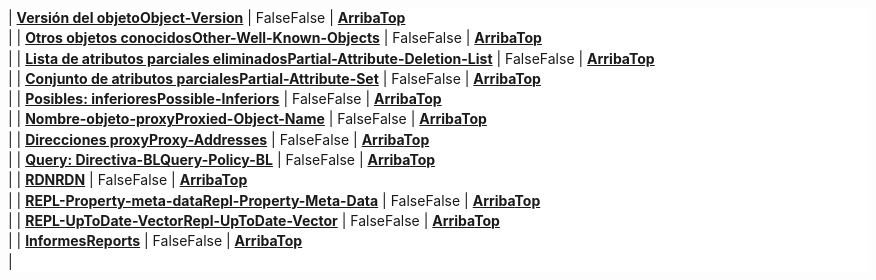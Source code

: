 | [<span data-ttu-id="cda0a-297">**Versión del objeto**</span><span class="sxs-lookup"><span data-stu-id="cda0a-297">**Object-Version**</span></span>](a-objectversion.md)                                 | <span data-ttu-id="cda0a-298">False</span><span class="sxs-lookup"><span data-stu-id="cda0a-298">False</span></span>     | [<span data-ttu-id="cda0a-299">**Arriba**</span><span class="sxs-lookup"><span data-stu-id="cda0a-299">**Top**</span></span>](c-top.md)<br/> |
| [<span data-ttu-id="cda0a-300">**Otros objetos conocidos**</span><span class="sxs-lookup"><span data-stu-id="cda0a-300">**Other-Well-Known-Objects**</span></span>](a-otherwellknownobjects.md)               | <span data-ttu-id="cda0a-301">False</span><span class="sxs-lookup"><span data-stu-id="cda0a-301">False</span></span>     | [<span data-ttu-id="cda0a-302">**Arriba**</span><span class="sxs-lookup"><span data-stu-id="cda0a-302">**Top**</span></span>](c-top.md)<br/> |
| [<span data-ttu-id="cda0a-303">**Lista de atributos parciales eliminados**</span><span class="sxs-lookup"><span data-stu-id="cda0a-303">**Partial-Attribute-Deletion-List**</span></span>](a-partialattributedeletionlist.md) | <span data-ttu-id="cda0a-304">False</span><span class="sxs-lookup"><span data-stu-id="cda0a-304">False</span></span>     | [<span data-ttu-id="cda0a-305">**Arriba**</span><span class="sxs-lookup"><span data-stu-id="cda0a-305">**Top**</span></span>](c-top.md)<br/> |
| [<span data-ttu-id="cda0a-306">**Conjunto de atributos parciales**</span><span class="sxs-lookup"><span data-stu-id="cda0a-306">**Partial-Attribute-Set**</span></span>](a-partialattributeset.md)                    | <span data-ttu-id="cda0a-307">False</span><span class="sxs-lookup"><span data-stu-id="cda0a-307">False</span></span>     | [<span data-ttu-id="cda0a-308">**Arriba**</span><span class="sxs-lookup"><span data-stu-id="cda0a-308">**Top**</span></span>](c-top.md)<br/> |
| [<span data-ttu-id="cda0a-309">**Posibles: inferiores**</span><span class="sxs-lookup"><span data-stu-id="cda0a-309">**Possible-Inferiors**</span></span>](a-possibleinferiors.md)                         | <span data-ttu-id="cda0a-310">False</span><span class="sxs-lookup"><span data-stu-id="cda0a-310">False</span></span>     | [<span data-ttu-id="cda0a-311">**Arriba**</span><span class="sxs-lookup"><span data-stu-id="cda0a-311">**Top**</span></span>](c-top.md)<br/> |
| [<span data-ttu-id="cda0a-312">**Nombre-objeto-proxy**</span><span class="sxs-lookup"><span data-stu-id="cda0a-312">**Proxied-Object-Name**</span></span>](a-proxiedobjectname.md)                        | <span data-ttu-id="cda0a-313">False</span><span class="sxs-lookup"><span data-stu-id="cda0a-313">False</span></span>     | [<span data-ttu-id="cda0a-314">**Arriba**</span><span class="sxs-lookup"><span data-stu-id="cda0a-314">**Top**</span></span>](c-top.md)<br/> |
| [<span data-ttu-id="cda0a-315">**Direcciones proxy**</span><span class="sxs-lookup"><span data-stu-id="cda0a-315">**Proxy-Addresses**</span></span>](a-proxyaddresses.md)                               | <span data-ttu-id="cda0a-316">False</span><span class="sxs-lookup"><span data-stu-id="cda0a-316">False</span></span>     | [<span data-ttu-id="cda0a-317">**Arriba**</span><span class="sxs-lookup"><span data-stu-id="cda0a-317">**Top**</span></span>](c-top.md)<br/> |
| [<span data-ttu-id="cda0a-318">**Query: Directiva-BL**</span><span class="sxs-lookup"><span data-stu-id="cda0a-318">**Query-Policy-BL**</span></span>](a-querypolicybl.md)                                | <span data-ttu-id="cda0a-319">False</span><span class="sxs-lookup"><span data-stu-id="cda0a-319">False</span></span>     | [<span data-ttu-id="cda0a-320">**Arriba**</span><span class="sxs-lookup"><span data-stu-id="cda0a-320">**Top**</span></span>](c-top.md)<br/> |
| [<span data-ttu-id="cda0a-321">**RDN**</span><span class="sxs-lookup"><span data-stu-id="cda0a-321">**RDN**</span></span>](a-name.md)                                                     | <span data-ttu-id="cda0a-322">False</span><span class="sxs-lookup"><span data-stu-id="cda0a-322">False</span></span>     | [<span data-ttu-id="cda0a-323">**Arriba**</span><span class="sxs-lookup"><span data-stu-id="cda0a-323">**Top**</span></span>](c-top.md)<br/> |
| [<span data-ttu-id="cda0a-324">**REPL-Property-meta-data**</span><span class="sxs-lookup"><span data-stu-id="cda0a-324">**Repl-Property-Meta-Data**</span></span>](a-replpropertymetadata.md)                 | <span data-ttu-id="cda0a-325">False</span><span class="sxs-lookup"><span data-stu-id="cda0a-325">False</span></span>     | [<span data-ttu-id="cda0a-326">**Arriba**</span><span class="sxs-lookup"><span data-stu-id="cda0a-326">**Top**</span></span>](c-top.md)<br/> |
| [<span data-ttu-id="cda0a-327">**REPL-UpToDate-Vector**</span><span class="sxs-lookup"><span data-stu-id="cda0a-327">**Repl-UpToDate-Vector**</span></span>](a-repluptodatevector.md)                      | <span data-ttu-id="cda0a-328">False</span><span class="sxs-lookup"><span data-stu-id="cda0a-328">False</span></span>     | [<span data-ttu-id="cda0a-329">**Arriba**</span><span class="sxs-lookup"><span data-stu-id="cda0a-329">**Top**</span></span>](c-top.md)<br/> |
| [<span data-ttu-id="cda0a-330">**Informes**</span><span class="sxs-lookup"><span data-stu-id="cda0a-330">**Reports**</span></span>](a-directreports.md)                                        | <span data-ttu-id="cda0a-331">False</span><span class="sxs-lookup"><span data-stu-id="cda0a-331">False</span></span>     | [<span data-ttu-id="cda0a-332">**Arriba**</span><span class="sxs-lookup"><span data-stu-id="cda0a-332">**Top**</span></span>](c-top.md)<br/> |